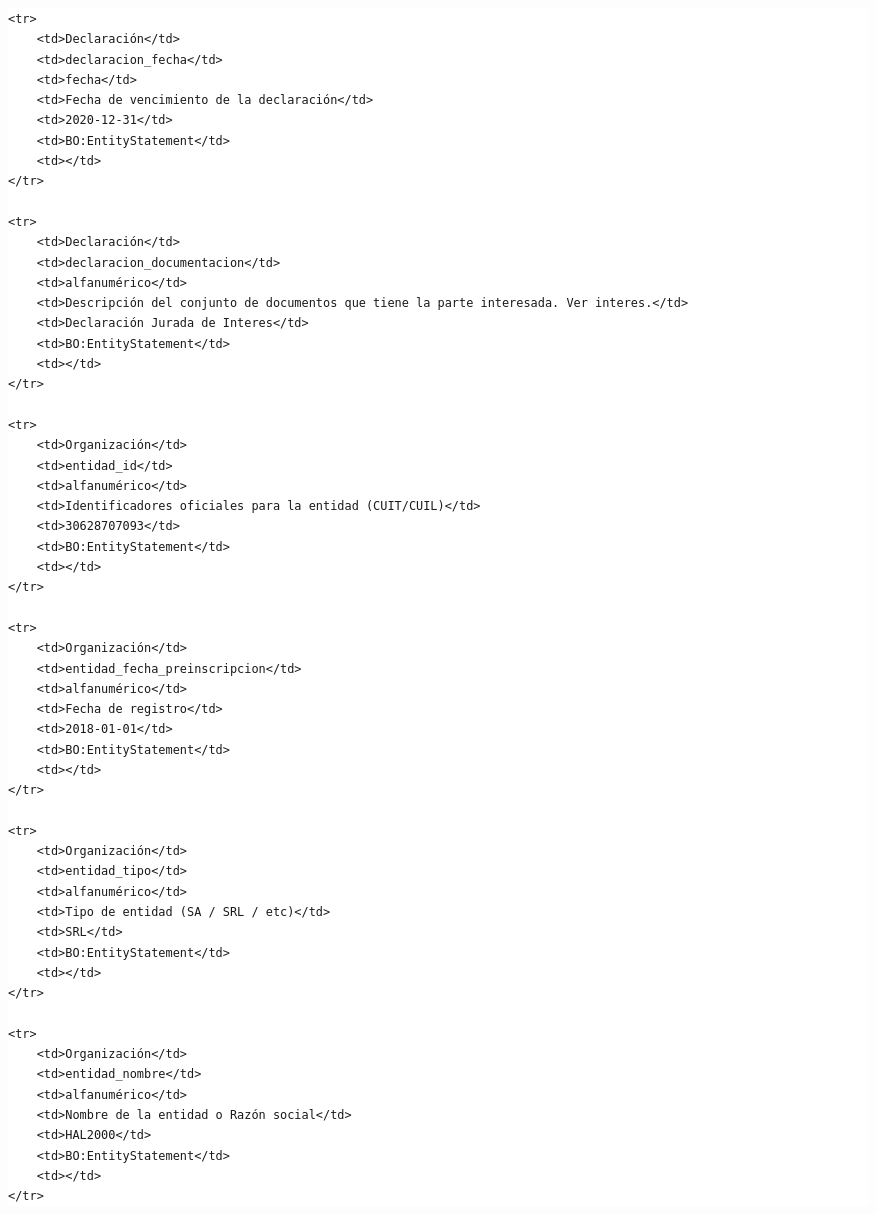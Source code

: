     <tr>
        <td>Declaración</td>
        <td>declaracion_fecha</td>
        <td>fecha</td>
        <td>Fecha de vencimiento de la declaración</td>
        <td>2020-12-31</td>
        <td>BO:EntityStatement</td>
        <td></td>
    </tr>
        
    <tr>
        <td>Declaración</td>
        <td>declaracion_documentacion</td>
        <td>alfanumérico</td>
        <td>Descripción del conjunto de documentos que tiene la parte interesada. Ver interes.</td>
        <td>Declaración Jurada de Interes</td>
        <td>BO:EntityStatement</td>
        <td></td>
    </tr>
        
    <tr>
        <td>Organización</td>
        <td>entidad_id</td>
        <td>alfanumérico</td>
        <td>Identificadores oficiales para la entidad (CUIT/CUIL)</td>
        <td>30628707093</td>
        <td>BO:EntityStatement</td>
        <td></td>
    </tr>
        
    <tr>
        <td>Organización</td>
        <td>entidad_fecha_preinscripcion</td>
        <td>alfanumérico</td>
        <td>Fecha de registro</td>
        <td>2018-01-01</td>
        <td>BO:EntityStatement</td>
        <td></td>
    </tr>
        
    <tr>
        <td>Organización</td>
        <td>entidad_tipo</td>
        <td>alfanumérico</td>
        <td>Tipo de entidad (SA / SRL / etc)</td>
        <td>SRL</td>
        <td>BO:EntityStatement</td>
        <td></td>
    </tr>
        
    <tr>
        <td>Organización</td>
        <td>entidad_nombre</td>
        <td>alfanumérico</td>
        <td>Nombre de la entidad o Razón social</td>
        <td>HAL2000</td>
        <td>BO:EntityStatement</td>
        <td></td>
    </tr>
        